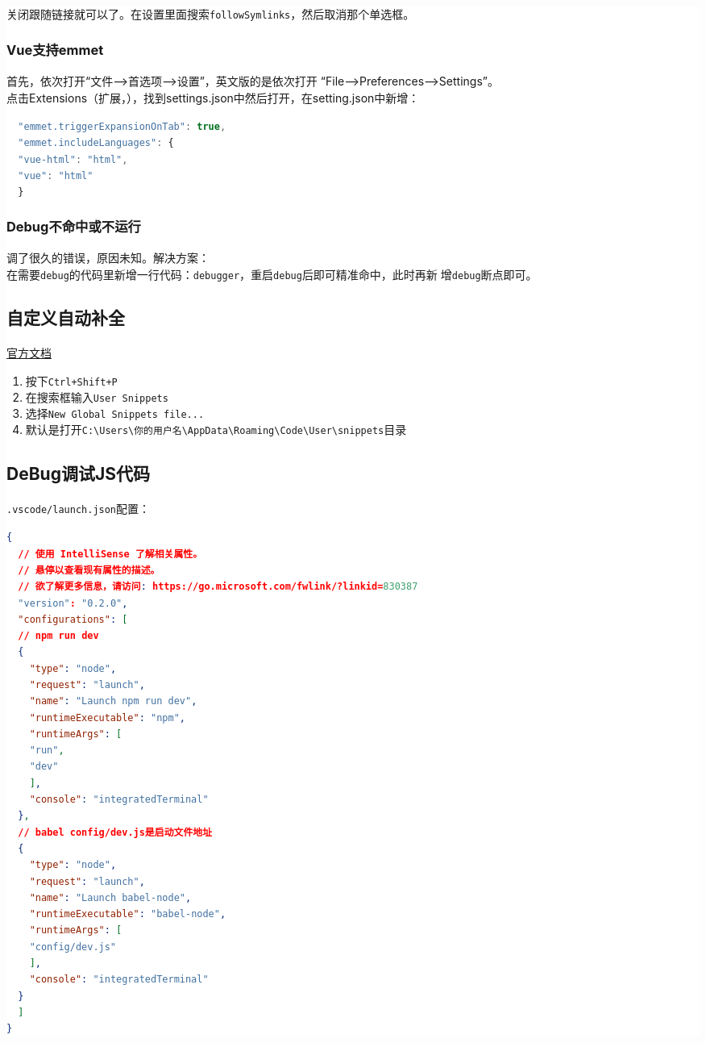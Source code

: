 关闭跟随链接就可以了。在设置里面搜索`followSymlinks`，然后取消那个单选框。  
  
### Vue支持emmet  
  
首先，依次打开“文件-->首选项-->设置”，英文版的是依次打开  “File-->Preferences-->Settings”。  
点击Extensions（扩展，），找到settings.json中然后打开，在setting.json中新增：  
  
```javascript  
  "emmet.triggerExpansionOnTab": true,  
  "emmet.includeLanguages": {  
  "vue-html": "html",  
  "vue": "html"  
  }  
```  
  
### Debug不命中或不运行  
  
调了很久的错误，原因未知。解决方案：  
在需要`debug`的代码里新增一行代码：`debugger`，重启`debug`后即可精准命中，此时再新  增`debug`断点即可。  
  
## 自定义自动补全  
  
[官方文档](https://code.visualstudio.com/docs/editor/userdefinedsnippets)  
  
1. 按下`Ctrl+Shift+P`  
2. 在搜索框输入`User Snippets`  
3. 选择`New Global Snippets file...`  
4. 默认是打开`C:\Users\你的用户名\AppData\Roaming\Code\User\snippets`目录  
  
## DeBug调试JS代码  
  
`.vscode/launch.json`配置：  
  
```json  
{  
  // 使用 IntelliSense 了解相关属性。
  // 悬停以查看现有属性的描述。  
  // 欲了解更多信息，请访问: https://go.microsoft.com/fwlink/?linkid=830387  
  "version": "0.2.0",  
  "configurations": [  
  // npm run dev  
  {  
    "type": "node",  
    "request": "launch",  
    "name": "Launch npm run dev",  
    "runtimeExecutable": "npm",  
    "runtimeArgs": [  
    "run",  
    "dev"  
    ],  
    "console": "integratedTerminal"  
  },  
  // babel config/dev.js是启动文件地址  
  {  
    "type": "node",  
    "request": "launch",  
    "name": "Launch babel-node",  
    "runtimeExecutable": "babel-node",  
    "runtimeArgs": [  
    "config/dev.js"  
    ],  
    "console": "integratedTerminal"  
  }  
  ]  
}  
```  